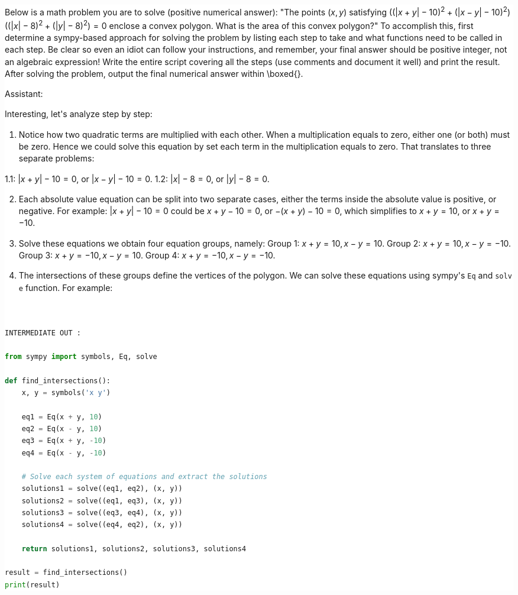 Below is a math problem you are to solve (positive numerical answer):
"The points $\left(x, y\right)$ satisfying $((\vert x + y \vert - 10)^2 + ( \vert x - y \vert - 10)^2)((\vert x \vert - 8)^2 + ( \vert y \vert - 8)^2) = 0$ enclose a convex polygon. What is the area of this convex polygon?"
To accomplish this, first determine a sympy-based approach for solving the problem by listing each step to take and what functions need to be called in each step. Be clear so even an idiot can follow your instructions, and remember, your final answer should be positive integer, not an algebraic expression!
Write the entire script covering all the steps (use comments and document it well) and print the result. After solving the problem, output the final numerical answer within \boxed{}.

Assistant: 

Interesting, let's analyze step by step:



1. Notice how two quadratic terms are multiplied with each other. When a multiplication equals to zero, either one (or both) must be zero. Hence we could solve this equation by set each term in the multiplication equals to zero. That translates to three separate problems: 

1.1: $|x + y| - 10 = 0$, or $|x - y| - 10 = 0$.
1.2: $|x| - 8 = 0$, or $|y| - 8 = 0$.

2. Each absolute value equation can be split into two separate cases, either the terms inside the absolute value is positive, or negative. For example: $|x + y| - 10 = 0$ could be $x + y - 10 = 0$, or $-(x + y) - 10 = 0$, which simplifies to $x + y = 10$, or $x + y = -10$.

3. Solve these equations we obtain four equation groups, namely:
Group 1: $x + y = 10, x - y = 10$.
Group 2: $x + y = 10, x - y = -10$.
Group 3: $x + y = -10, x - y = 10$.
Group 4: $x + y = -10, x - y = -10$.

4. The intersections of these groups define the vertices of the polygon. We can solve these equations using sympy's `Eq` and `solve` function. For example:

```python


INTERMEDIATE OUT :

from sympy import symbols, Eq, solve

def find_intersections():
    x, y = symbols('x y')

    eq1 = Eq(x + y, 10)
    eq2 = Eq(x - y, 10)
    eq3 = Eq(x + y, -10)
    eq4 = Eq(x - y, -10)

    # Solve each system of equations and extract the solutions
    solutions1 = solve((eq1, eq2), (x, y))
    solutions2 = solve((eq1, eq3), (x, y))
    solutions3 = solve((eq3, eq4), (x, y))
    solutions4 = solve((eq4, eq2), (x, y))

    return solutions1, solutions2, solutions3, solutions4

result = find_intersections()
print(result)
```
